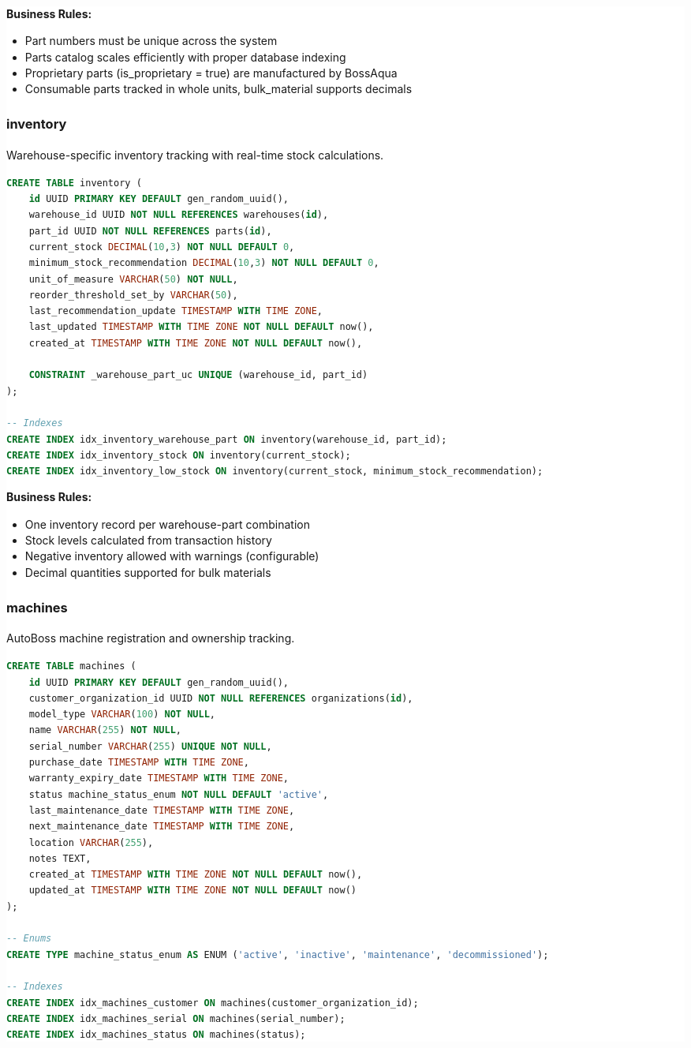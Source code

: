 **Business Rules:**
- Part numbers must be unique across the system
- Parts catalog scales efficiently with proper database indexing
- Proprietary parts (is_proprietary = true) are manufactured by BossAqua
- Consumable parts tracked in whole units, bulk_material supports decimals

### **inventory**
Warehouse-specific inventory tracking with real-time stock calculations.

```sql
CREATE TABLE inventory (
    id UUID PRIMARY KEY DEFAULT gen_random_uuid(),
    warehouse_id UUID NOT NULL REFERENCES warehouses(id),
    part_id UUID NOT NULL REFERENCES parts(id),
    current_stock DECIMAL(10,3) NOT NULL DEFAULT 0,
    minimum_stock_recommendation DECIMAL(10,3) NOT NULL DEFAULT 0,
    unit_of_measure VARCHAR(50) NOT NULL,
    reorder_threshold_set_by VARCHAR(50),
    last_recommendation_update TIMESTAMP WITH TIME ZONE,
    last_updated TIMESTAMP WITH TIME ZONE NOT NULL DEFAULT now(),
    created_at TIMESTAMP WITH TIME ZONE NOT NULL DEFAULT now(),
    
    CONSTRAINT _warehouse_part_uc UNIQUE (warehouse_id, part_id)
);

-- Indexes
CREATE INDEX idx_inventory_warehouse_part ON inventory(warehouse_id, part_id);
CREATE INDEX idx_inventory_stock ON inventory(current_stock);
CREATE INDEX idx_inventory_low_stock ON inventory(current_stock, minimum_stock_recommendation);
```

**Business Rules:**
- One inventory record per warehouse-part combination
- Stock levels calculated from transaction history
- Negative inventory allowed with warnings (configurable)
- Decimal quantities supported for bulk materials

### **machines**
AutoBoss machine registration and ownership tracking.

```sql
CREATE TABLE machines (
    id UUID PRIMARY KEY DEFAULT gen_random_uuid(),
    customer_organization_id UUID NOT NULL REFERENCES organizations(id),
    model_type VARCHAR(100) NOT NULL,
    name VARCHAR(255) NOT NULL,
    serial_number VARCHAR(255) UNIQUE NOT NULL,
    purchase_date TIMESTAMP WITH TIME ZONE,
    warranty_expiry_date TIMESTAMP WITH TIME ZONE,
    status machine_status_enum NOT NULL DEFAULT 'active',
    last_maintenance_date TIMESTAMP WITH TIME ZONE,
    next_maintenance_date TIMESTAMP WITH TIME ZONE,
    location VARCHAR(255),
    notes TEXT,
    created_at TIMESTAMP WITH TIME ZONE NOT NULL DEFAULT now(),
    updated_at TIMESTAMP WITH TIME ZONE NOT NULL DEFAULT now()
);

-- Enums
CREATE TYPE machine_status_enum AS ENUM ('active', 'inactive', 'maintenance', 'decommissioned');

-- Indexes
CREATE INDEX idx_machines_customer ON machines(customer_organization_id);
CREATE INDEX idx_machines_serial ON machines(serial_number);
CREATE INDEX idx_machines_status ON machines(status);
```